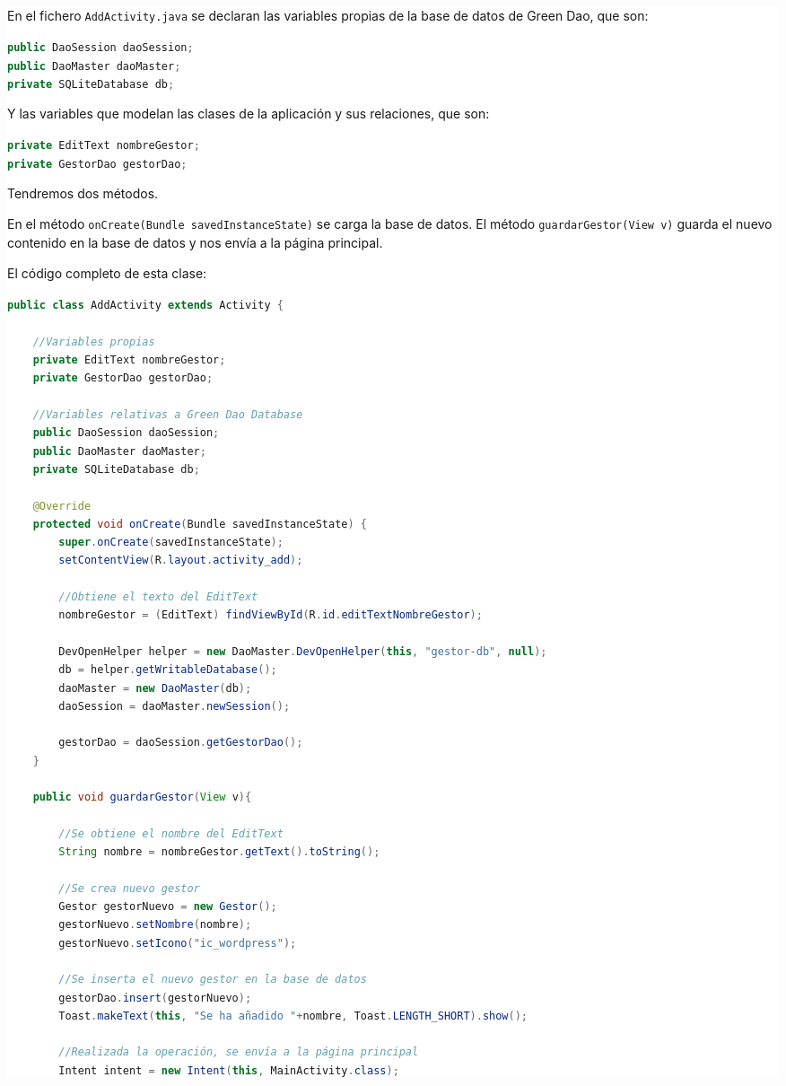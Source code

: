 En el fichero <code>AddActivity.java</code> se declaran las variables propias de la base de datos de Green Dao, que son:

```java
public DaoSession daoSession;
public DaoMaster daoMaster;
private SQLiteDatabase db;
```

Y las variables que modelan las clases de la aplicación y sus relaciones, que son:

```java
private EditText nombreGestor;
private GestorDao gestorDao;
```

Tendremos dos métodos.

En el método <code>onCreate(Bundle savedInstanceState)</code> se carga la base de datos. El método <code>guardarGestor(View v)</code> guarda el nuevo contenido en la base de datos y nos envía a la página principal.

El código completo de esta clase:

```java
public class AddActivity extends Activity {
	
	//Variables propias
	private EditText nombreGestor;
	private GestorDao gestorDao;
	
	//Variables relativas a Green Dao Database
	public DaoSession daoSession;
	public DaoMaster daoMaster;
	private SQLiteDatabase db;
	
	@Override
	protected void onCreate(Bundle savedInstanceState) {
		super.onCreate(savedInstanceState);
		setContentView(R.layout.activity_add);
		
		//Obtiene el texto del EditText
		nombreGestor = (EditText) findViewById(R.id.editTextNombreGestor);
		
		DevOpenHelper helper = new DaoMaster.DevOpenHelper(this, "gestor-db", null);
		db = helper.getWritableDatabase();
		daoMaster = new DaoMaster(db);
		daoSession = daoMaster.newSession();
		
		gestorDao = daoSession.getGestorDao();
	}
	
	public void guardarGestor(View v){
		
		//Se obtiene el nombre del EditText
		String nombre = nombreGestor.getText().toString();
		
		//Se crea nuevo gestor
		Gestor gestorNuevo = new Gestor();
		gestorNuevo.setNombre(nombre);
		gestorNuevo.setIcono("ic_wordpress");
		
		//Se inserta el nuevo gestor en la base de datos
		gestorDao.insert(gestorNuevo);
		Toast.makeText(this, "Se ha añadido "+nombre, Toast.LENGTH_SHORT).show();
		
		//Realizada la operación, se envía a la página principal
		Intent intent = new Intent(this, MainActivity.class);
```
